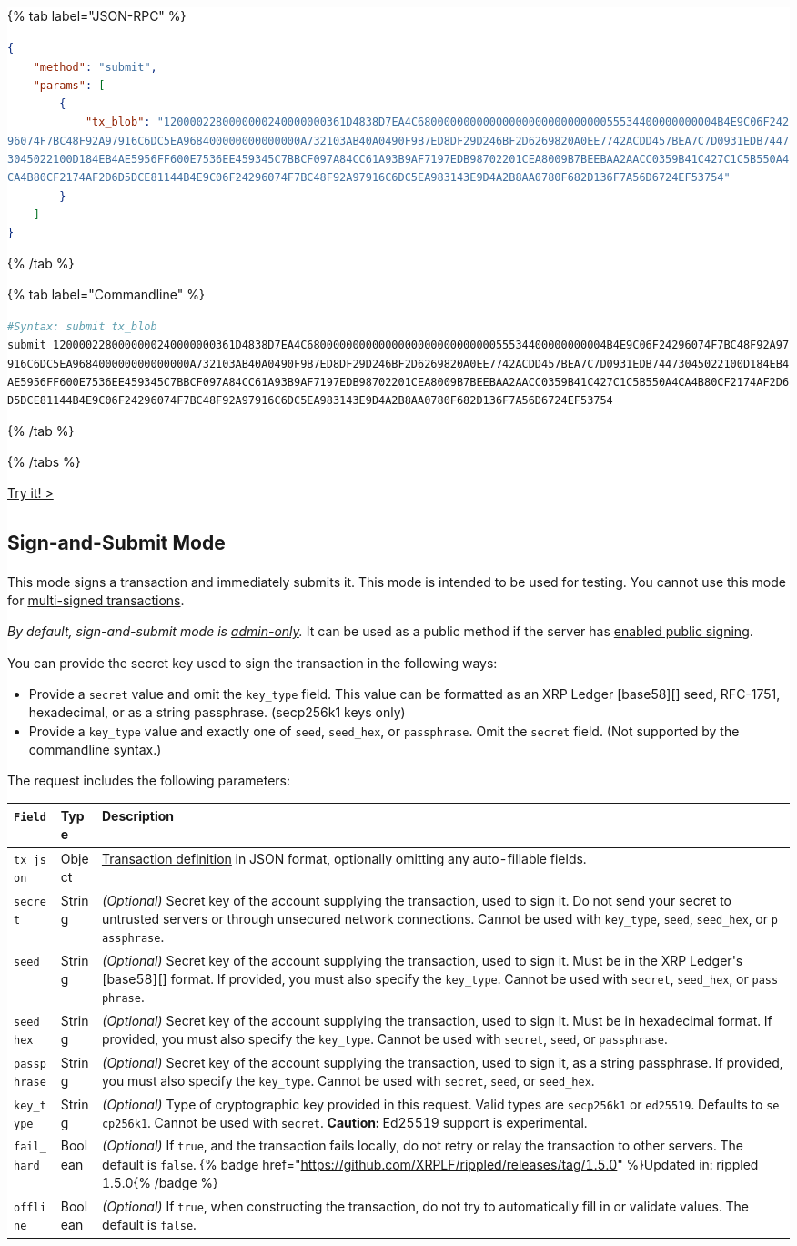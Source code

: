 {% tab label="JSON-RPC" %}
```json
{
    "method": "submit",
    "params": [
        {
            "tx_blob": "1200002280000000240000000361D4838D7EA4C6800000000000000000000000000055534400000000004B4E9C06F24296074F7BC48F92A97916C6DC5EA968400000000000000A732103AB40A0490F9B7ED8DF29D246BF2D6269820A0EE7742ACDD457BEA7C7D0931EDB74473045022100D184EB4AE5956FF600E7536EE459345C7BBCF097A84CC61A93B9AF7197EDB98702201CEA8009B7BEEBAA2AACC0359B41C427C1C5B550A4CA4B80CF2174AF2D6D5DCE81144B4E9C06F24296074F7BC48F92A97916C6DC5EA983143E9D4A2B8AA0780F682D136F7A56D6724EF53754"
        }
    ]
}
```
{% /tab %}

{% tab label="Commandline" %}
```sh
#Syntax: submit tx_blob
submit 1200002280000000240000000361D4838D7EA4C6800000000000000000000000000055534400000000004B4E9C06F24296074F7BC48F92A97916C6DC5EA968400000000000000A732103AB40A0490F9B7ED8DF29D246BF2D6269820A0EE7742ACDD457BEA7C7D0931EDB74473045022100D184EB4AE5956FF600E7536EE459345C7BBCF097A84CC61A93B9AF7197EDB98702201CEA8009B7BEEBAA2AACC0359B41C427C1C5B550A4CA4B80CF2174AF2D6D5DCE81144B4E9C06F24296074F7BC48F92A97916C6DC5EA983143E9D4A2B8AA0780F682D136F7A56D6724EF53754
```
{% /tab %}

{% /tabs %}

[Try it! >](/resources/dev-tools/websocket-api-tool#submit)


## Sign-and-Submit Mode

This mode signs a transaction and immediately submits it. This mode is intended to be used for testing. You cannot use this mode for [multi-signed transactions](../../../../concepts/accounts/multi-signing.md).

_By default, sign-and-submit mode is [admin-only](../../admin-api-methods/index.md)._ It can be used as a public method if the server has [enabled public signing](../../../../infrastructure/configuration/enable-public-signing.md).

You can provide the secret key used to sign the transaction in the following ways:

* Provide a `secret` value and omit the `key_type` field. This value can be formatted as an XRP Ledger [base58][] seed, RFC-1751, hexadecimal, or as a string passphrase. (secp256k1 keys only)
* Provide a `key_type` value and exactly one of `seed`, `seed_hex`, or `passphrase`. Omit the `secret` field. (Not supported by the commandline syntax.)

The request includes the following parameters:

| `Field`        | Type    | Description                                       |
|:---------------|:--------|:--------------------------------------------------|
| `tx_json`      | Object  | [Transaction definition](../../../protocol/transactions/index.md) in JSON format, optionally omitting any auto-fillable fields. |
| `secret`       | String  | _(Optional)_ Secret key of the account supplying the transaction, used to sign it. Do not send your secret to untrusted servers or through unsecured network connections. Cannot be used with `key_type`, `seed`, `seed_hex`, or `passphrase`. |
| `seed`         | String  | _(Optional)_ Secret key of the account supplying the transaction, used to sign it. Must be in the XRP Ledger's [base58][] format. If provided, you must also specify the `key_type`. Cannot be used with `secret`, `seed_hex`, or `passphrase`. |
| `seed_hex`     | String  | _(Optional)_ Secret key of the account supplying the transaction, used to sign it. Must be in hexadecimal format. If provided, you must also specify the `key_type`. Cannot be used with `secret`, `seed`, or `passphrase`. |
| `passphrase`   | String  | _(Optional)_ Secret key of the account supplying the transaction, used to sign it, as a string passphrase. If provided, you must also specify the `key_type`. Cannot be used with `secret`, `seed`, or `seed_hex`. |
| `key_type`     | String  | _(Optional)_ Type of cryptographic key provided in this request. Valid types are `secp256k1` or `ed25519`. Defaults to `secp256k1`. Cannot be used with `secret`. **Caution:** Ed25519 support is experimental. |
| `fail_hard`    | Boolean | _(Optional)_ If `true`, and the transaction fails locally, do not retry or relay the transaction to other servers. The default is `false`. {% badge href="https://github.com/XRPLF/rippled/releases/tag/1.5.0" %}Updated in: rippled 1.5.0{% /badge %} |
| `offline`      | Boolean | _(Optional)_ If `true`, when constructing the transaction, do not try to automatically fill in or validate values. The default is `false`. |